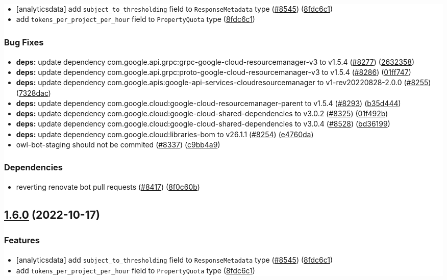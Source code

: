* [analyticsdata] add `subject_to_thresholding` field to `ResponseMetadata` type ([#8545](https://github.com/googleapis/google-cloud-java/issues/8545)) ([8fdc6c1](https://github.com/googleapis/google-cloud-java/commit/8fdc6c1f10f88f30f4d1407579d645f75366b4cf))
* add `tokens_per_project_per_hour` field to `PropertyQuota` type ([8fdc6c1](https://github.com/googleapis/google-cloud-java/commit/8fdc6c1f10f88f30f4d1407579d645f75366b4cf))


### Bug Fixes

* **deps:** update dependency com.google.api.grpc:grpc-google-cloud-resourcemanager-v3 to v1.5.4 ([#8277](https://github.com/googleapis/google-cloud-java/issues/8277)) ([2632358](https://github.com/googleapis/google-cloud-java/commit/26323586c1c8c9da75cef2481afaef568470e110))
* **deps:** update dependency com.google.api.grpc:proto-google-cloud-resourcemanager-v3 to v1.5.4 ([#8286](https://github.com/googleapis/google-cloud-java/issues/8286)) ([01ff747](https://github.com/googleapis/google-cloud-java/commit/01ff7472ecc8a48a2d1d3302ab67f7c169008380))
* **deps:** update dependency com.google.apis:google-api-services-cloudresourcemanager to v1-rev20220828-2.0.0 ([#8255](https://github.com/googleapis/google-cloud-java/issues/8255)) ([7328dac](https://github.com/googleapis/google-cloud-java/commit/7328dacdb916459a0a9b149ffaf9372b2f154b49))
* **deps:** update dependency com.google.cloud:google-cloud-resourcemanager-parent to v1.5.4 ([#8293](https://github.com/googleapis/google-cloud-java/issues/8293)) ([b35d444](https://github.com/googleapis/google-cloud-java/commit/b35d4442cf9c8ac6c0a458e687135dee43143bc8))
* **deps:** update dependency com.google.cloud:google-cloud-shared-dependencies to v3.0.2 ([#8325](https://github.com/googleapis/google-cloud-java/issues/8325)) ([01f492b](https://github.com/googleapis/google-cloud-java/commit/01f492be424acdb90edb23ba66656aeff7cf39eb))
* **deps:** update dependency com.google.cloud:google-cloud-shared-dependencies to v3.0.4 ([#8528](https://github.com/googleapis/google-cloud-java/issues/8528)) ([bd36199](https://github.com/googleapis/google-cloud-java/commit/bd361998ac4eb7c78eef3b3eac39aef31a0cf44e))
* **deps:** update dependency com.google.cloud:libraries-bom to v26.1.1 ([#8254](https://github.com/googleapis/google-cloud-java/issues/8254)) ([e4760da](https://github.com/googleapis/google-cloud-java/commit/e4760da4ac8fa6fa91bc82b90b83d0518eca2692))
* owl-bot-staging should not be commited ([#8337](https://github.com/googleapis/google-cloud-java/issues/8337)) ([c9bb4a9](https://github.com/googleapis/google-cloud-java/commit/c9bb4a97aa19032b78c86c951fe9920f24ac4eec))


### Dependencies

* reverting renovate bot pull requests ([#8417](https://github.com/googleapis/google-cloud-java/issues/8417)) ([8f0c60b](https://github.com/googleapis/google-cloud-java/commit/8f0c60bde446acccc665eb7894723632eefc3503))

## [1.6.0](https://github.com/googleapis/google-cloud-java/compare/google-cloud-resourcemanager-v1.5.6...google-cloud-resourcemanager-v1.6.0) (2022-10-17)


### Features

* [analyticsdata] add `subject_to_thresholding` field to `ResponseMetadata` type ([#8545](https://github.com/googleapis/google-cloud-java/issues/8545)) ([8fdc6c1](https://github.com/googleapis/google-cloud-java/commit/8fdc6c1f10f88f30f4d1407579d645f75366b4cf))
* add `tokens_per_project_per_hour` field to `PropertyQuota` type ([8fdc6c1](https://github.com/googleapis/google-cloud-java/commit/8fdc6c1f10f88f30f4d1407579d645f75366b4cf))
